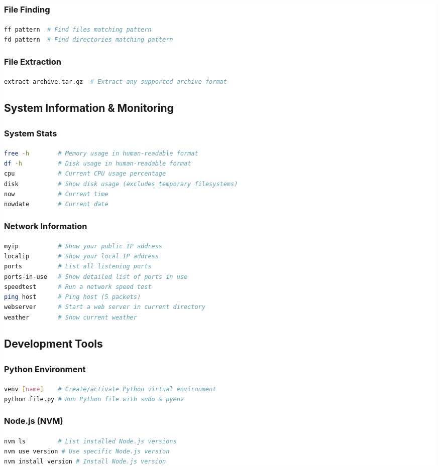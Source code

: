 ### File Finding

```bash
ff pattern  # Find files matching pattern
fd pattern  # Find directories matching pattern
```

### File Extraction

```bash
extract archive.tar.gz  # Extract any supported archive format
```

## System Information & Monitoring

### System Stats

```bash
free -h        # Memory usage in human-readable format
df -h          # Disk usage in human-readable format
cpu            # Current CPU usage percentage
disk           # Show disk usage (excludes temporary filesystems)
now            # Current time
nowdate        # Current date
```

### Network Information

```bash
myip           # Show your public IP address
localip        # Show your local IP address
ports          # List all listening ports
ports-in-use   # Show detailed list of ports in use
speedtest      # Run a network speed test
ping host      # Ping host (5 packets)
webserver      # Start a web server in current directory
weather        # Show current weather
```

## Development Tools

### Python Environment

```bash
venv [name]    # Create/activate Python virtual environment
python file.py # Run Python file with sudo & pyenv
```

### Node.js (NVM)

```bash
nvm ls         # List installed Node.js versions
nvm use version # Use specific Node.js version
nvm install version # Install Node.js version
```

